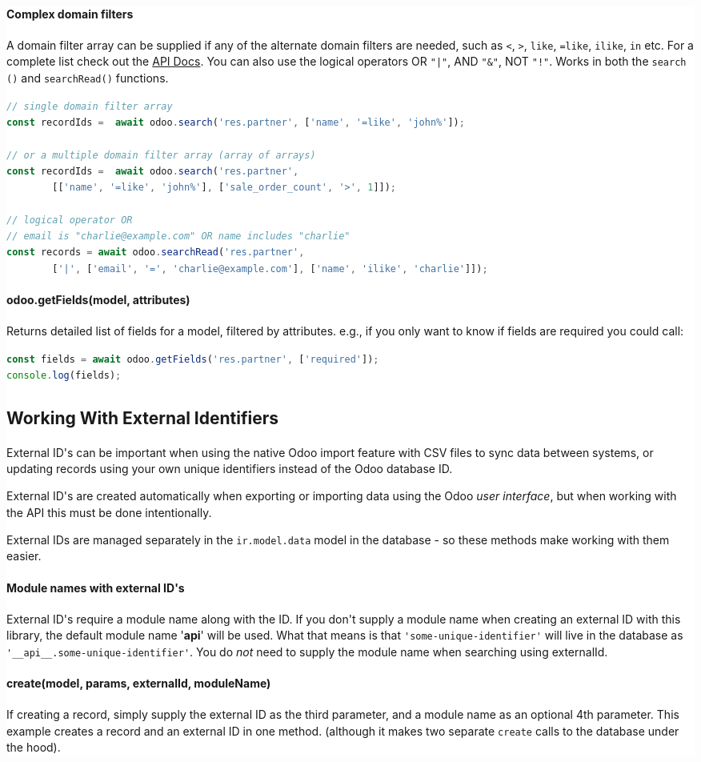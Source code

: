 #### Complex domain filters
A domain filter array can be supplied if any of the alternate domain filters are needed, such as 
`<`, `>`, `like`, `=like`, `ilike`, `in` etc. For a complete list check out the 
[API Docs](https://www.odoo.com/documentation/14.0/reference/orm.html#reference-orm-domains).
You can also use the logical operators OR `"|"`, AND `"&"`, NOT `"!"`.
Works in both the `search()` and `searchRead()` functions.

```js
// single domain filter array
const recordIds =  await odoo.search('res.partner', ['name', '=like', 'john%']);

// or a multiple domain filter array (array of arrays)
const recordIds =  await odoo.search('res.partner', 
        [['name', '=like', 'john%'], ['sale_order_count', '>', 1]]);

// logical operator OR
// email is "charlie@example.com" OR name includes "charlie"
const records = await odoo.searchRead('res.partner', 
        ['|', ['email', '=', 'charlie@example.com'], ['name', 'ilike', 'charlie']]);
```

#### odoo.getFields(model, attributes)
Returns detailed list of fields for a model, filtered by attributes. e.g., if you only want to know if fields are required you could call:
```js
const fields = await odoo.getFields('res.partner', ['required']);
console.log(fields);
```

## Working With External Identifiers
External ID's can be important when using the native Odoo import feature with CSV files to sync data between systems, or updating 
records using your own unique identifiers instead of the Odoo database ID. 

External ID's are created automatically when exporting or importing data using the Odoo 
_user interface_, but when working with the API this must be done intentionally.

External IDs are managed separately in the `ir.model.data` model in the database - so these methods make working with 
them easier.

#### Module names with external ID's
External ID's require a module name along with the ID. If you don't supply a module name when creating an external ID 
with this library, the default module name '__api__' will be used. 
What that means is that `'some-unique-identifier'` will live in the database as 
`'__api__.some-unique-identifier'`. You do _not_ need to supply the module name when searching using externalId.


#### create(model, params, externalId, moduleName)
If creating a record, simply supply the external ID as the third parameter, and a module name as an optional 4th parameter. 
This example creates a record and an external ID in one method. (although it makes two separate `create` calls to the 
database under the hood).
